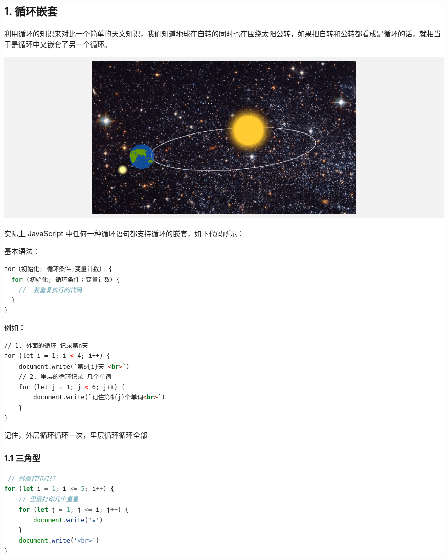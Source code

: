 ## 1. 循环嵌套

利用循环的知识来对比一个简单的天文知识，我们知道地球在自转的同时也在围绕太阳公转，如果把自转和公转都看成是循环的话，就相当于是循环中又嵌套了另一个循环。

![](./assets/universe.gif)

实际上 JavaScript 中任何一种循环语句都支持循环的嵌套，如下代码所示：

基本语法：

~~~javascript
for（初始化; 循环条件;变量计数） {
  for (初始化; 循环条件；变量计数）{
    //  要重复执行的代码
  }
}
~~~

例如：

```html
// 1. 外面的循环 记录第n天 
for (let i = 1; i < 4; i++) {
    document.write(`第${i}天 <br>`)
    // 2. 里层的循环记录 几个单词
    for (let j = 1; j < 6; j++) {
        document.write(`记住第${j}个单词<br>`)
    }
}
```

记住，外层循环循环一次，里层循环循环全部

### 1.1 三角型

~~~javascript
 // 外层打印几行
for (let i = 1; i <= 5; i++) {
    // 里层打印几个星星
    for (let j = 1; j <= i; j++) {
        document.write('★')
    }
    document.write('<br>')
}
~~~
